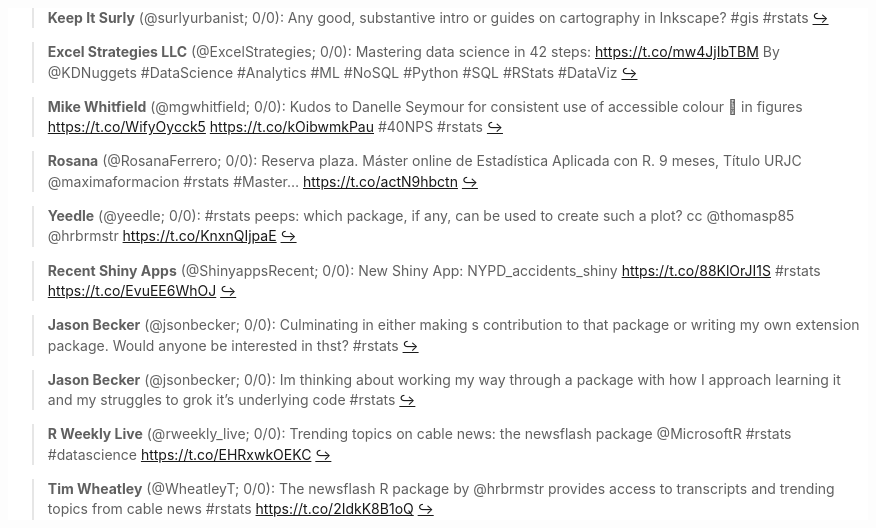 
> **Keep It Surly** (@surlyurbanist; 0/0): Any good, substantive intro or guides on cartography in Inkscape? #gis #rstats  [&#8618;](https://twitter.com/dataandme/status/907618307850739712)




> **Excel Strategies LLC** (@ExcelStrategies; 0/0): Mastering data science in 42 steps: https://t.co/mw4JjIbTBM By @KDNuggets #DataScience #Analytics #ML #NoSQL #Python #SQL #RStats #DataViz  [&#8618;](https://twitter.com/dataandme/status/907617793113247745)




> **Mike Whitfield** (@mgwhitfield; 0/0): Kudos to Danelle Seymour for consistent use of accessible colour 🎨 in figures
https://t.co/WifyOycck5
https://t.co/kOibwmkPau
#40NPS #rstats  [&#8618;](https://twitter.com/dataandme/status/907615483314229248)




> **Rosana** (@RosanaFerrero; 0/0): Reserva plaza. Máster online de Estadística Aplicada con R. 9 meses, Título URJC @maximaformacion #rstats #Master… https://t.co/actN9hbctn  [&#8618;](https://twitter.com/dataandme/status/907614811776839680)




> **Yeedle** (@yeedle; 0/0): #rstats peeps: which package, if any, can be used to create such a plot?
 cc @thomasp85 @hrbrmstr https://t.co/KnxnQIjpaE  [&#8618;](https://twitter.com/dataandme/status/907614151618547712)




> **Recent Shiny Apps** (@ShinyappsRecent; 0/0): New Shiny App: NYPD_accidents_shiny https://t.co/88KlOrJI1S #rstats https://t.co/EvuEE6WhOJ  [&#8618;](https://twitter.com/dataandme/status/907613022889369600)




> **Jason Becker** (@jsonbecker; 0/0): Culminating in either making s contribution to that package or writing my own extension package. Would anyone be interested in thst? #rstats  [&#8618;](https://twitter.com/dataandme/status/907611315254034432)




> **Jason Becker** (@jsonbecker; 0/0): Im thinking about working my way through a package with how I approach learning it and my struggles to grok it’s underlying code #rstats  [&#8618;](https://twitter.com/dataandme/status/907611182168776705)




> **R Weekly Live** (@rweekly_live; 0/0): Trending topics on cable news: the newsflash package @MicrosoftR #rstats #datascience https://t.co/EHRxwkOEKC  [&#8618;](https://twitter.com/dataandme/status/907609174527414272)




> **Tim Wheatley** (@WheatleyT; 0/0): The newsflash R package by @hrbrmstr provides access to transcripts and trending topics from cable news #rstats https://t.co/2IdkK8B1oQ  [&#8618;](https://twitter.com/dataandme/status/907607481081352202)
